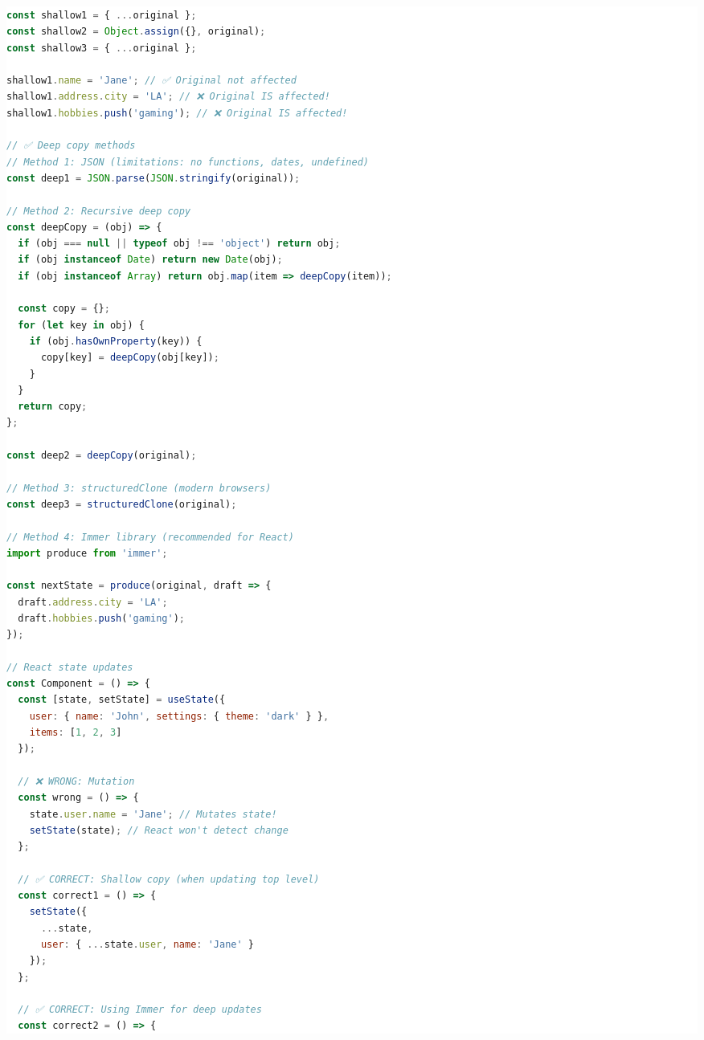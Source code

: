 ```jsx
const shallow1 = { ...original };
const shallow2 = Object.assign({}, original);
const shallow3 = { ...original };

shallow1.name = 'Jane'; // ✅ Original not affected
shallow1.address.city = 'LA'; // ❌ Original IS affected!
shallow1.hobbies.push('gaming'); // ❌ Original IS affected!

// ✅ Deep copy methods
// Method 1: JSON (limitations: no functions, dates, undefined)
const deep1 = JSON.parse(JSON.stringify(original));

// Method 2: Recursive deep copy
const deepCopy = (obj) => {
  if (obj === null || typeof obj !== 'object') return obj;
  if (obj instanceof Date) return new Date(obj);
  if (obj instanceof Array) return obj.map(item => deepCopy(item));
  
  const copy = {};
  for (let key in obj) {
    if (obj.hasOwnProperty(key)) {
      copy[key] = deepCopy(obj[key]);
    }
  }
  return copy;
};

const deep2 = deepCopy(original);

// Method 3: structuredClone (modern browsers)
const deep3 = structuredClone(original);

// Method 4: Immer library (recommended for React)
import produce from 'immer';

const nextState = produce(original, draft => {
  draft.address.city = 'LA';
  draft.hobbies.push('gaming');
});

// React state updates
const Component = () => {
  const [state, setState] = useState({
    user: { name: 'John', settings: { theme: 'dark' } },
    items: [1, 2, 3]
  });
  
  // ❌ WRONG: Mutation
  const wrong = () => {
    state.user.name = 'Jane'; // Mutates state!
    setState(state); // React won't detect change
  };
  
  // ✅ CORRECT: Shallow copy (when updating top level)
  const correct1 = () => {
    setState({
      ...state,
      user: { ...state.user, name: 'Jane' }
    });
  };
  
  // ✅ CORRECT: Using Immer for deep updates
  const correct2 = () => {
```